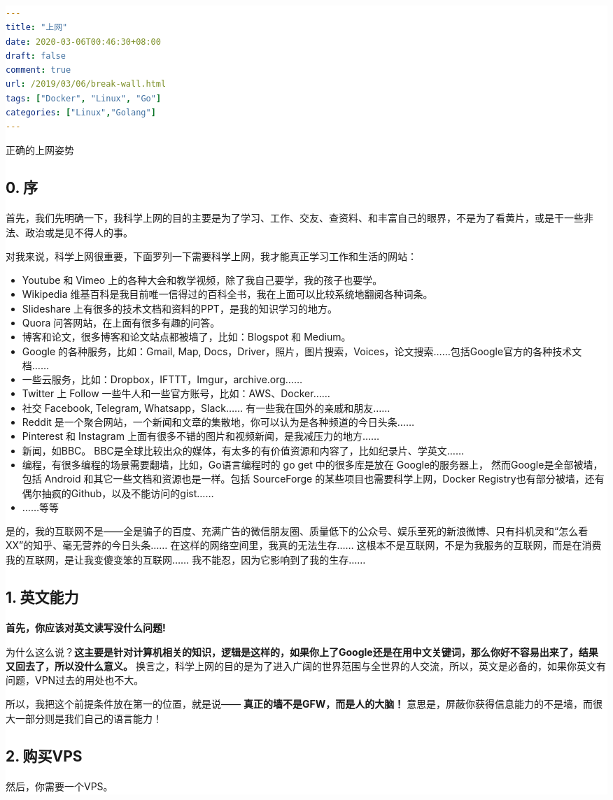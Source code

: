 ```yaml
---
title: "上网"
date: 2020-03-06T00:46:30+08:00
draft: false
comment: true
url: /2019/03/06/break-wall.html
tags: ["Docker", "Linux", "Go"]
categories: ["Linux","Golang"]
---
```


正确的上网姿势


## 0. 序

首先，我们先明确一下，我科学上网的目的主要是为了学习、工作、交友、查资料、和丰富自己的眼界，不是为了看黄片，或是干一些非法、政治或是见不得人的事。

对我来说，科学上网很重要，下面罗列一下需要科学上网，我才能真正学习工作和生活的网站：

- Youtube 和 Vimeo 上的各种大会和教学视频，除了我自己要学，我的孩子也要学。
- Wikipedia 维基百科是我目前唯一信得过的百科全书，我在上面可以比较系统地翻阅各种词条。
- Slideshare 上有很多的技术文档和资料的PPT，是我的知识学习的地方。
- Quora 问答网站，在上面有很多有趣的问答。
- 博客和论文，很多博客和论文站点都被墙了，比如：Blogspot 和 Medium。
- Google 的各种服务，比如：Gmail, Map, Docs，Driver，照片，图片搜索，Voices，论文搜索……包括Google官方的各种技术文档……
- 一些云服务，比如：Dropbox，IFTTT，Imgur，archive.org……
- Twitter 上 Follow 一些牛人和一些官方账号，比如：AWS、Docker……
- 社交 Facebook, Telegram, Whatsapp，Slack…… 有一些我在国外的亲戚和朋友……
- Reddit 是一个聚合网站，一个新闻和文章的集散地，你可以认为是各种频道的今日头条……
- Pinterest 和 Instagram  上面有很多不错的图片和视频新闻，是我减压力的地方……
- 新闻，如BBC。 BBC是全球比较出众的媒体，有太多的有价值资源和内容了，比如纪录片、学英文……
- 编程，有很多编程的场景需要翻墙，比如，Go语言编程时的 go get 中的很多库是放在 Google的服务器上， 然而Google是全部被墙，包括 Android 和其它一些文档和资源也是一样。包括 SourceForge 的某些项目也需要科学上网，Docker Registry也有部分被墙，还有偶尔抽疯的Github，以及不能访问的gist……
- ……等等

是的，我的互联网不是——全是骗子的百度、充满广告的微信朋友圈、质量低下的公众号、娱乐至死的新浪微博、只有抖机灵和“怎么看XX”的知乎、毫无营养的今日头条…… 在这样的网络空间里，我真的无法生存…… 这根本不是互联网，不是为我服务的互联网，而是在消费我的互联网，是让我变傻变笨的互联网…… 我不能忍，因为它影响到了我的生存……


## 1. 英文能力

**首先，你应该对英文读写没什么问题!**

为什么这么说？**这主要是针对计算机相关的知识，逻辑是这样的，如果你上了Google还是在用中文关键词，那么你好不容易出来了，结果又回去了，所以没什么意义。** 换言之，科学上网的目的是为了进入广阔的世界范围与全世界的人交流，所以，英文是必备的，如果你英文有问题，VPN过去的用处也不大。

所以，我把这个前提条件放在第一的位置，就是说—— **真正的墙不是GFW，而是人的大脑！** 意思是，屏蔽你获得信息能力的不是墙，而很大一部分则是我们自己的语言能力！


## 2. 购买VPS

然后，你需要一个VPS。 

